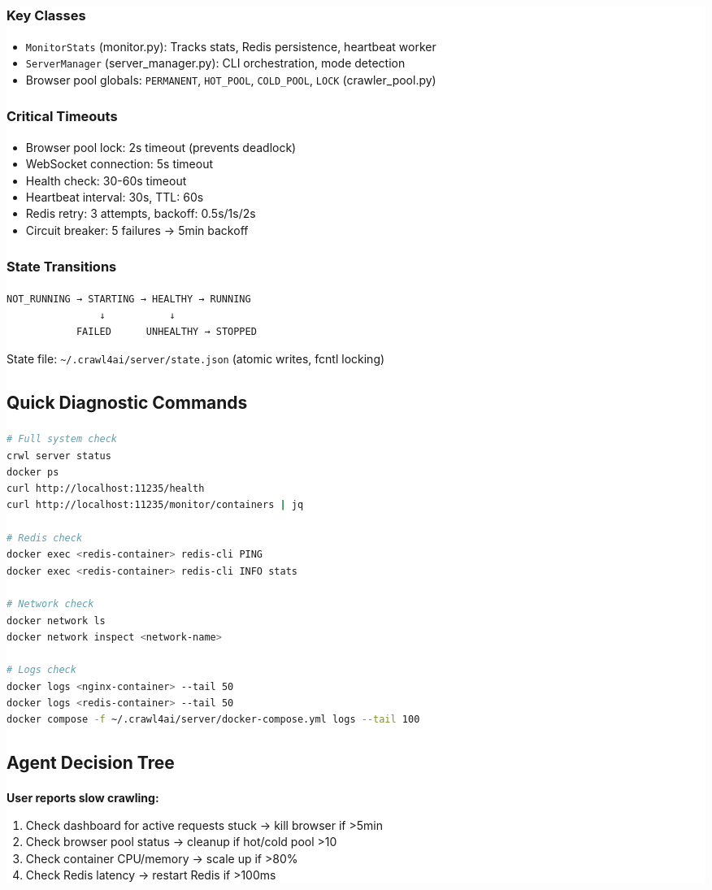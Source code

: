 ### Key Classes
- `MonitorStats` (monitor.py): Tracks stats, Redis persistence, heartbeat worker
- `ServerManager` (server_manager.py): CLI orchestration, mode detection
- Browser pool globals: `PERMANENT`, `HOT_POOL`, `COLD_POOL`, `LOCK` (crawler_pool.py)

### Critical Timeouts
- Browser pool lock: 2s timeout (prevents deadlock)
- WebSocket connection: 5s timeout
- Health check: 30-60s timeout
- Heartbeat interval: 30s, TTL: 60s
- Redis retry: 3 attempts, backoff: 0.5s/1s/2s
- Circuit breaker: 5 failures → 5min backoff

### State Transitions
```
NOT_RUNNING → STARTING → HEALTHY → RUNNING
                ↓           ↓
            FAILED      UNHEALTHY → STOPPED
```

State file: `~/.crawl4ai/server/state.json` (atomic writes, fcntl locking)

## Quick Diagnostic Commands

```bash
# Full system check
crwl server status
docker ps
curl http://localhost:11235/health
curl http://localhost:11235/monitor/containers | jq

# Redis check
docker exec <redis-container> redis-cli PING
docker exec <redis-container> redis-cli INFO stats

# Network check
docker network ls
docker network inspect <network-name>

# Logs check
docker logs <nginx-container> --tail 50
docker logs <redis-container> --tail 50
docker compose -f ~/.crawl4ai/server/docker-compose.yml logs --tail 100
```

## Agent Decision Tree

**User reports slow crawling:**
1. Check dashboard for active requests stuck → kill browser if >5min
2. Check browser pool status → cleanup if hot/cold pool >10
3. Check container CPU/memory → scale up if >80%
4. Check Redis latency → restart Redis if >100ms
